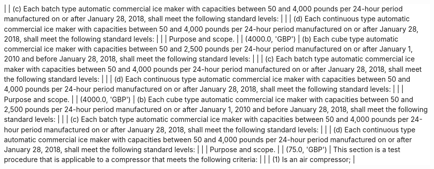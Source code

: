 |                 |                 (c) Each batch type automatic commercial ice maker with capacities between 50 and 4,000 pounds per 24-hour period manufactured on or after January 28, 2018, shall meet the following standard levels:                                                                                                                                                                                                           |
|                 |                 (d) Each continuous type automatic commercial ice maker with capacities between 50 and 4,000 pounds per 24-hour period manufactured on or after January 28, 2018, shall meet the following standard levels:                                                                                                                                                                                                      |
|                 |                 Purpose and scope.                                                                                                                                                                                                                                                                                                                                                                                               |
| (4000.0, 'GBP') | (b) Each cube type automatic commercial ice maker with capacities between 50 and 2,500 pounds per 24-hour period manufactured on or after January 1, 2010 and before January 28, 2018, shall meet the following standard levels:                                                                                                                                                                                                 |
|                 |                 (c) Each batch type automatic commercial ice maker with capacities between 50 and 4,000 pounds per 24-hour period manufactured on or after January 28, 2018, shall meet the following standard levels:                                                                                                                                                                                                           |
|                 |                 (d) Each continuous type automatic commercial ice maker with capacities between 50 and 4,000 pounds per 24-hour period manufactured on or after January 28, 2018, shall meet the following standard levels:                                                                                                                                                                                                      |
|                 |                 Purpose and scope.                                                                                                                                                                                                                                                                                                                                                                                               |
| (4000.0, 'GBP') | (b) Each cube type automatic commercial ice maker with capacities between 50 and 2,500 pounds per 24-hour period manufactured on or after January 1, 2010 and before January 28, 2018, shall meet the following standard levels:                                                                                                                                                                                                 |
|                 |                 (c) Each batch type automatic commercial ice maker with capacities between 50 and 4,000 pounds per 24-hour period manufactured on or after January 28, 2018, shall meet the following standard levels:                                                                                                                                                                                                           |
|                 |                 (d) Each continuous type automatic commercial ice maker with capacities between 50 and 4,000 pounds per 24-hour period manufactured on or after January 28, 2018, shall meet the following standard levels:                                                                                                                                                                                                      |
|                 |                 Purpose and scope.                                                                                                                                                                                                                                                                                                                                                                                               |
| (75.0, 'GBP')   | This section is a test procedure that is applicable to a compressor that meets the following criteria:                                                                                                                                                                                                                                                                                                                           |
|                 |               (1) Is an air compressor;                                                                                                                                                                                                                                                                                                                                                                                          |